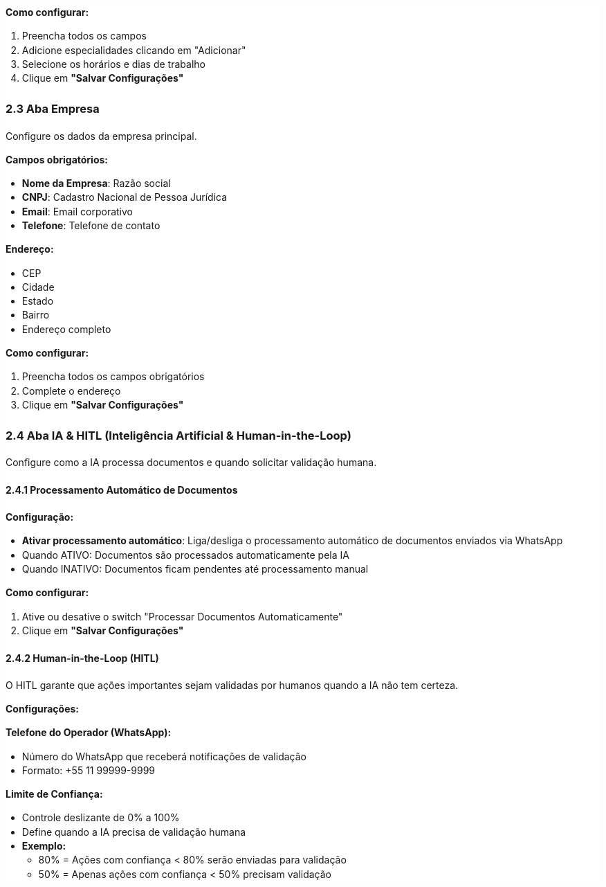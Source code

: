 **Como configurar:**
1. Preencha todos os campos
2. Adicione especialidades clicando em "Adicionar"
3. Selecione os horários e dias de trabalho
4. Clique em **"Salvar Configurações"**

### 2.3 Aba Empresa

Configure os dados da empresa principal.

**Campos obrigatórios:**
- **Nome da Empresa**: Razão social
- **CNPJ**: Cadastro Nacional de Pessoa Jurídica
- **Email**: Email corporativo
- **Telefone**: Telefone de contato

**Endereço:**
- CEP
- Cidade
- Estado
- Bairro
- Endereço completo

**Como configurar:**
1. Preencha todos os campos obrigatórios
2. Complete o endereço
3. Clique em **"Salvar Configurações"**

### 2.4 Aba IA & HITL (Inteligência Artificial & Human-in-the-Loop)

Configure como a IA processa documentos e quando solicitar validação humana.

#### 2.4.1 Processamento Automático de Documentos

**Configuração:**
- **Ativar processamento automático**: Liga/desliga o processamento automático de documentos enviados via WhatsApp
- Quando ATIVO: Documentos são processados automaticamente pela IA
- Quando INATIVO: Documentos ficam pendentes até processamento manual

**Como configurar:**
1. Ative ou desative o switch "Processar Documentos Automaticamente"
2. Clique em **"Salvar Configurações"**

#### 2.4.2 Human-in-the-Loop (HITL)

O HITL garante que ações importantes sejam validadas por humanos quando a IA não tem certeza.

**Configurações:**

**Telefone do Operador (WhatsApp):**
- Número do WhatsApp que receberá notificações de validação
- Formato: +55 11 99999-9999

**Limite de Confiança:**
- Controle deslizante de 0% a 100%
- Define quando a IA precisa de validação humana
- **Exemplo:**
  - 80% = Ações com confiança < 80% serão enviadas para validação
  - 50% = Apenas ações com confiança < 50% precisam validação
